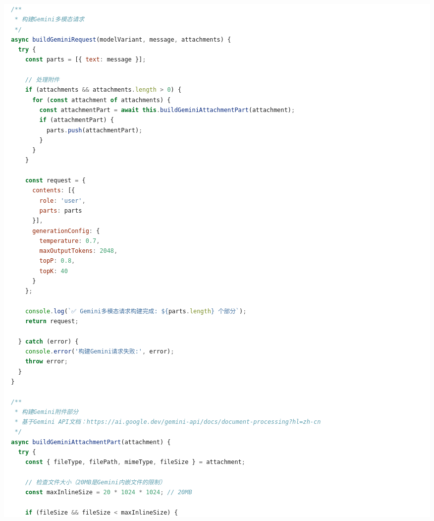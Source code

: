 ```javascript
  /**
   * 构建Gemini多模态请求
   */
  async buildGeminiRequest(modelVariant, message, attachments) {
    try {
      const parts = [{ text: message }];
      
      // 处理附件
      if (attachments && attachments.length > 0) {
        for (const attachment of attachments) {
          const attachmentPart = await this.buildGeminiAttachmentPart(attachment);
          if (attachmentPart) {
            parts.push(attachmentPart);
          }
        }
      }
      
      const request = {
        contents: [{
          role: 'user',
          parts: parts
        }],
        generationConfig: {
          temperature: 0.7,
          maxOutputTokens: 2048,
          topP: 0.8,
          topK: 40
        }
      };
      
      console.log(`✅ Gemini多模态请求构建完成: ${parts.length} 个部分`);
      return request;
      
    } catch (error) {
      console.error('构建Gemini请求失败:', error);
      throw error;
    }
  }
  
  /**
   * 构建Gemini附件部分
   * 基于Gemini API文档：https://ai.google.dev/gemini-api/docs/document-processing?hl=zh-cn
   */
  async buildGeminiAttachmentPart(attachment) {
    try {
      const { fileType, filePath, mimeType, fileSize } = attachment;
      
      // 检查文件大小（20MB是Gemini内嵌文件的限制）
      const maxInlineSize = 20 * 1024 * 1024; // 20MB
      
      if (fileSize && fileSize < maxInlineSize) {
